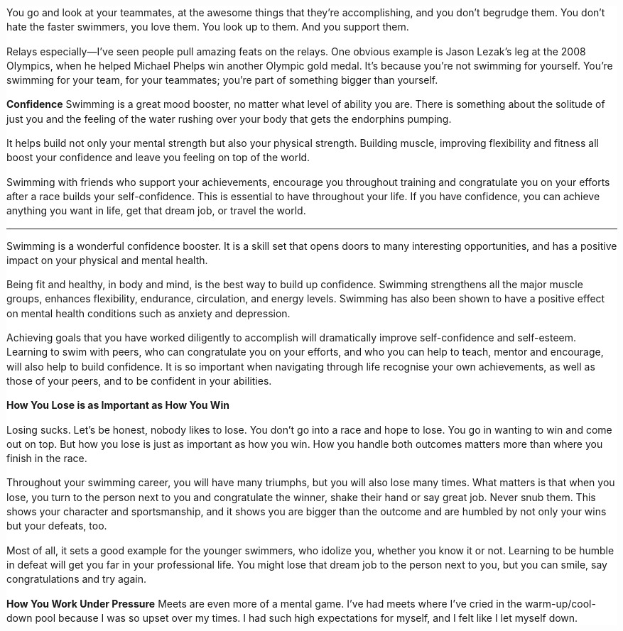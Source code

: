 You go and look at your teammates, at the awesome things that they’re accomplishing, and you don’t begrudge them. You don’t hate the faster swimmers, you love them. You look up to them. And you support them.

Relays especially—I’ve seen people pull amazing feats on the relays. One obvious example is Jason Lezak’s leg at the 2008 Olympics, when he helped Michael Phelps win another Olympic gold medal. It’s because you’re not swimming for yourself. You’re swimming for your team, for your teammates; you’re part of something bigger than yourself.

**Confidence**
Swimming is a great mood booster, no matter what level of ability you are. There is something about the solitude of just you and the feeling of the water rushing over your body that gets the endorphins pumping.

It helps build not only your mental strength but also your physical strength. Building muscle, improving flexibility and fitness all boost your confidence and leave you feeling on top of the world.

Swimming with friends who support your achievements, encourage you throughout training and congratulate you on your efforts after a race builds your self-confidence. This is essential to have throughout your life. If you have confidence, you can achieve anything you want in life, get that dream job, or travel the world.

-----
Swimming is a wonderful confidence booster. It is a skill set that opens doors to many interesting opportunities, and has a positive impact on your physical and mental health.

Being fit and healthy, in body and mind, is the best way to build up confidence.  Swimming strengthens all the major muscle groups, enhances flexibility, endurance, circulation, and energy levels. Swimming has also been shown to have a positive effect on mental health conditions such as anxiety and depression.

Achieving goals that you have worked diligently to accomplish will dramatically improve self-confidence and self-esteem. Learning to swim with peers, who can congratulate you on your efforts, and who you can help to teach, mentor and encourage, will also help to build confidence. It is so important when navigating through life recognise your own achievements, as well as those of your peers, and to be confident in your abilities.

**How You Lose is as Important as How You Win**

Losing sucks. Let’s be honest, nobody likes to lose. You don’t go into a race and hope to lose. You go in wanting to win and come out on top. But how you lose is just as important as how you win. How you handle both outcomes matters more than where you finish in the race.

Throughout your swimming career, you will have many triumphs, but you will also lose many times. What matters is that when you lose, you turn to the person next to you and congratulate the winner, shake their hand or say great job. Never snub them. This shows your character and sportsmanship, and it shows you are bigger than the outcome and are humbled by not only your wins but your defeats, too.

Most of all, it sets a good example for the younger swimmers, who idolize you, whether you know it or not. Learning to be humble in defeat will get you far in your professional life. You might lose that dream job to the person next to you, but you can smile, say congratulations and try again.

**How You Work Under Pressure**
Meets are even more of a mental game. I’ve had meets where I’ve cried in the warm-up/cool-down pool because I was so upset over my times. I had such high expectations for myself, and I felt like I let myself down.

